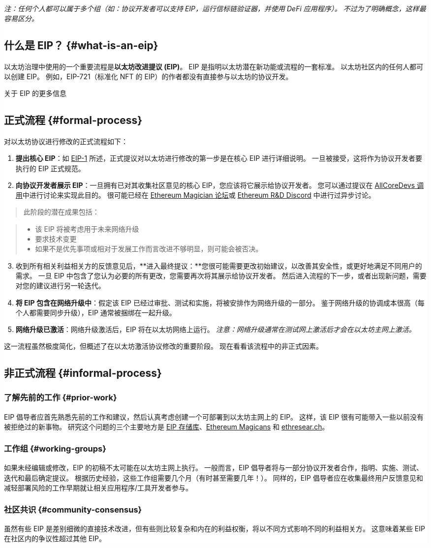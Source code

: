 _注：任何个人都可以属于多个组（如：协议开发者可以支持 EIP，运行信标链验证器，并使用 DeFi 应用程序）。 不过为了明确概念，这样最容易区分。_

<Divider />

## 什么是 EIP？ {#what-is-an-eip}

以太坊治理中使用的一个重要流程是**以太坊改进提议 (EIP)**。 EIP 是指明以太坊潜在新功能或流程的一套标准。 以太坊社区内的任何人都可以创建 EIP。 例如，EIP-721（标准化 NFT 的 EIP）的作者都没有直接参与以太坊的协议开发。

<ButtonLink to="/eips/">关于 EIP 的更多信息</ButtonLink>

<Divider />

## 正式流程 {#formal-process}

对以太坊协议进行修改的正式流程如下：

1. **提出核心 EIP**：如 [EIP-1](https://eips.ethereum.org/EIPS/eip-1#core-eips) 所述，正式提议对以太坊进行修改的第一步是在核心 EIP 进行详细说明。 一旦被接受，这将作为协议开发者要执行的 EIP 正式规范。

2. **向协议开发者展示 EIP**：一旦拥有已对其收集社区意见的核心 EIP，您应该将它展示给协议开发者。 您可以通过提议在 [AllCoreDevs 调用](https://github.com/ethereum/execution-specs/tree/master/network-upgrades#getting-the-considered-for-inclusion-cfi-status)中进行讨论来实现此目的。 很可能已经在 [Ethereum Magician 论坛](https://ethereum-magicians.org/)或 [Ethereum R&D Discord](https://discord.gg/mncqtgVSVw) 中进行过异步讨论。

> 此阶段的潜在成果包括：

> - 该 EIP 将被考虑用于未来网络升级
> - 要求技术变更
> - 如果不是优先事项或相对于发展工作而言改进不够明显，则可能会被否决。

3. 收到所有相关利益相关方的反馈意见后，**进入最终提议：**您很可能需要更改初始建议，以改善其安全性，或更好地满足不同用户的需求。 一旦 EIP 中包含了您认为必要的所有更改，您需要再次将其展示给协议开发者。 然后进入流程的下一步，或者出现新问题，需要对您的建议进行另一轮迭代。

4. **将 EIP 包含在网络升级中**：假定该 EIP 已经过审批、测试和实施，将被安排作为网络升级的一部分。 鉴于网络升级的协调成本很高（每个人都需要同步升级），EIP 通常被捆绑在一起升级。

5. **网络升级已激活**：网络升级激活后，EIP 将在以太坊网络上运行。 _注意：网络升级通常在测试网上激活后才会在以太坊主网上激活。_

这一流程虽然极度简化，但概述了在以太坊激活协议修改的重要阶段。 现在看看该流程中的非正式因素。

## 非正式流程 {#informal-process}

### 了解先前的工作 {#prior-work}

EIP 倡导者应首先熟悉先前的工作和建议，然后认真考虑创建一个可部署到以太坊主网上的 EIP。 这样，该 EIP 很有可能带入一些以前没有被拒绝过的新事物。 研究这个问题的三个主要地方是 [EIP 存储库](https://github.com/ethereum/eips)、[Ethereum Magicans](https://www.ethereum-magicians.org/) 和 [ethresear.ch](https://www.ethresear.ch/)。

### 工作组 {#working-groups}

如果未经编辑或修改，EIP 的初稿不太可能在以太坊主网上执行。 一般而言，EIP 倡导者将与一部分协议开发者合作，指明、实施、测试、迭代和最后确定提议。 根据历史经验，这些工作组需要几个月（有时甚至需要几年！）。 同样的，EIP 倡导者应在收集最终用户反馈意见和减轻部署风险的工作早期就让相关应用程序/工具开发者参与。

### 社区共识 {#community-consensus}

虽然有些 EIP 是差别细微的直接技术改进，但有些则比较复杂和内在的利益权衡，将以不同方式影响不同的利益相关方。 这意味着某些 EIP 在社区内的争议性超过其他 EIP。
